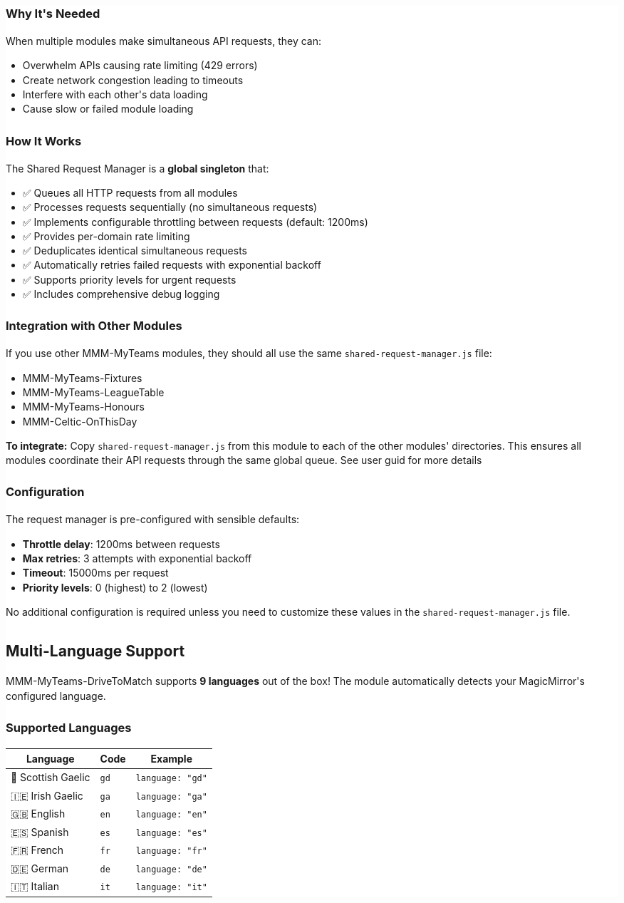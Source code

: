 ### Why It's Needed

When multiple modules make simultaneous API requests, they can:
- Overwhelm APIs causing rate limiting (429 errors)
- Create network congestion leading to timeouts
- Interfere with each other's data loading
- Cause slow or failed module loading

### How It Works

The Shared Request Manager is a **global singleton** that:
- ✅ Queues all HTTP requests from all modules
- ✅ Processes requests sequentially (no simultaneous requests)
- ✅ Implements configurable throttling between requests (default: 1200ms)
- ✅ Provides per-domain rate limiting
- ✅ Deduplicates identical simultaneous requests
- ✅ Automatically retries failed requests with exponential backoff
- ✅ Supports priority levels for urgent requests
- ✅ Includes comprehensive debug logging

### Integration with Other Modules

If you use other MMM-MyTeams modules, they should all use the same `shared-request-manager.js` file:
- MMM-MyTeams-Fixtures
- MMM-MyTeams-LeagueTable
- MMM-MyTeams-Honours
- MMM-Celtic-OnThisDay

**To integrate:** Copy `shared-request-manager.js` from this module to each of the other modules' directories. This ensures all modules coordinate their API requests through the same global queue. See user guid for more details

### Configuration

The request manager is pre-configured with sensible defaults:
- **Throttle delay**: 1200ms between requests
- **Max retries**: 3 attempts with exponential backoff
- **Timeout**: 15000ms per request
- **Priority levels**: 0 (highest) to 2 (lowest)

No additional configuration is required unless you need to customize these values in the `shared-request-manager.js` file.

## Multi-Language Support

MMM-MyTeams-DriveToMatch supports **9 languages** out of the box! The module automatically detects your MagicMirror's configured language.

### Supported Languages
| Language | Code | Example |
|----------|------|---------|
| :scotland: Scottish Gaelic | `gd` | `language: "gd"` |
| :ireland: Irish Gaelic | `ga` | `language: "ga"` |
| 🇬🇧 English | `en` | `language: "en"` |
| 🇪🇸 Spanish | `es` | `language: "es"` |
| 🇫🇷 French | `fr` | `language: "fr"` |
| 🇩🇪 German | `de` | `language: "de"` |
| 🇮🇹 Italian | `it` | `language: "it"` |